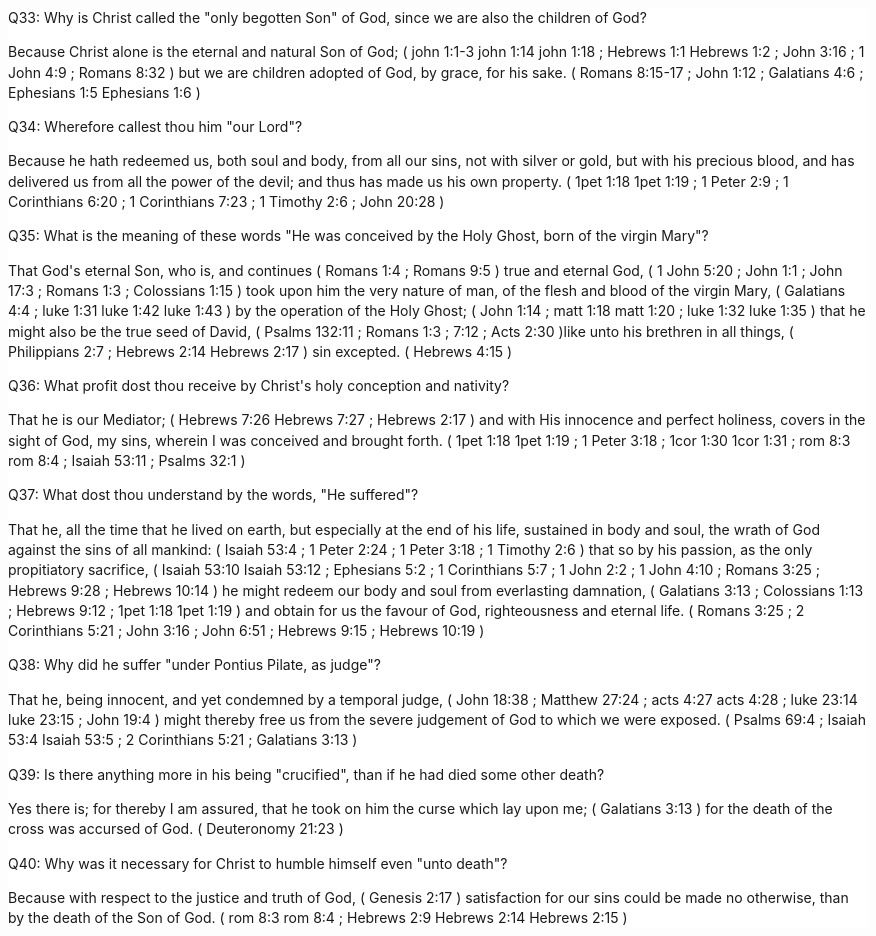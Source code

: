 Q33: Why is Christ called the "only begotten Son" of God, since we are also the children of God?

Because Christ alone is the eternal and natural Son of God; ( john 1:1-3 john 1:14 john 1:18 ; Hebrews 1:1 Hebrews 1:2 ; John 3:16 ; 1 John 4:9 ; Romans 8:32 ) but we are children adopted of God, by grace, for his sake. ( Romans 8:15-17 ; John 1:12 ; Galatians 4:6 ; Ephesians 1:5 Ephesians 1:6 )

Q34: Wherefore callest thou him "our Lord"?

Because he hath redeemed us, both soul and body, from all our sins, not with silver or gold, but with his precious blood, and has delivered us from all the power of the devil; and thus has made us his own property. ( 1pet 1:18 1pet 1:19 ; 1 Peter 2:9 ; 1 Corinthians 6:20 ; 1 Corinthians 7:23 ; 1 Timothy 2:6 ; John 20:28 )

Q35: What is the meaning of these words "He was conceived by the Holy Ghost, born of the virgin Mary"?

That God's eternal Son, who is, and continues ( Romans 1:4 ; Romans 9:5 ) true and eternal God, ( 1 John 5:20 ; John 1:1 ; John 17:3 ; Romans 1:3 ; Colossians 1:15 ) took upon him the very nature of man, of the flesh and blood of the virgin Mary, ( Galatians 4:4 ; luke 1:31 luke 1:42 luke 1:43 ) by the operation of the Holy Ghost; ( John 1:14 ; matt 1:18 matt 1:20 ; luke 1:32 luke 1:35 ) that he might also be the true seed of David, ( Psalms 132:11 ; Romans 1:3 ; 7:12 ; Acts 2:30 )like unto his brethren in all things, ( Philippians 2:7 ; Hebrews 2:14 Hebrews 2:17 ) sin excepted. ( Hebrews 4:15 )

Q36: What profit dost thou receive by Christ's holy conception and nativity?

That he is our Mediator; ( Hebrews 7:26 Hebrews 7:27 ; Hebrews 2:17 ) and with His innocence and perfect holiness, covers in the sight of God, my sins, wherein I was conceived and brought forth. ( 1pet 1:18 1pet 1:19 ; 1 Peter 3:18 ; 1cor 1:30 1cor 1:31 ; rom 8:3 rom 8:4 ; Isaiah 53:11 ; Psalms 32:1 )

Q37: What dost thou understand by the words, "He suffered"?

That he, all the time that he lived on earth, but especially at the end of his life, sustained in body and soul, the wrath of God against the sins of all mankind: ( Isaiah 53:4 ; 1 Peter 2:24 ; 1 Peter 3:18 ; 1 Timothy 2:6 ) that so by his passion, as the only propitiatory sacrifice, ( Isaiah 53:10 Isaiah 53:12 ; Ephesians 5:2 ; 1 Corinthians 5:7 ; 1 John 2:2 ; 1 John 4:10 ; Romans 3:25 ; Hebrews 9:28 ; Hebrews 10:14 ) he might redeem our body and soul from everlasting damnation, ( Galatians 3:13 ; Colossians 1:13 ; Hebrews 9:12 ; 1pet 1:18 1pet 1:19 ) and obtain for us the favour of God, righteousness and eternal life. ( Romans 3:25 ; 2 Corinthians 5:21 ; John 3:16 ; John 6:51 ; Hebrews 9:15 ; Hebrews 10:19 )

Q38: Why did he suffer "under Pontius Pilate, as judge"?

That he, being innocent, and yet condemned by a temporal judge, ( John 18:38 ; Matthew 27:24 ; acts 4:27 acts 4:28 ; luke 23:14 luke 23:15 ; John 19:4 ) might thereby free us from the severe judgement of God to which we were exposed. ( Psalms 69:4 ; Isaiah 53:4 Isaiah 53:5 ; 2 Corinthians 5:21 ; Galatians 3:13 )

Q39: Is there anything more in his being "crucified", than if he had died some other death?

Yes there is; for thereby I am assured, that he took on him the curse which lay upon me; ( Galatians 3:13 ) for the death of the cross was accursed of God. ( Deuteronomy 21:23 )

Q40: Why was it necessary for Christ to humble himself even "unto death"?

Because with respect to the justice and truth of God, ( Genesis 2:17 ) satisfaction for our sins could be made no otherwise, than by the death of the Son of God. ( rom 8:3 rom 8:4 ; Hebrews 2:9 Hebrews 2:14 Hebrews 2:15 )
